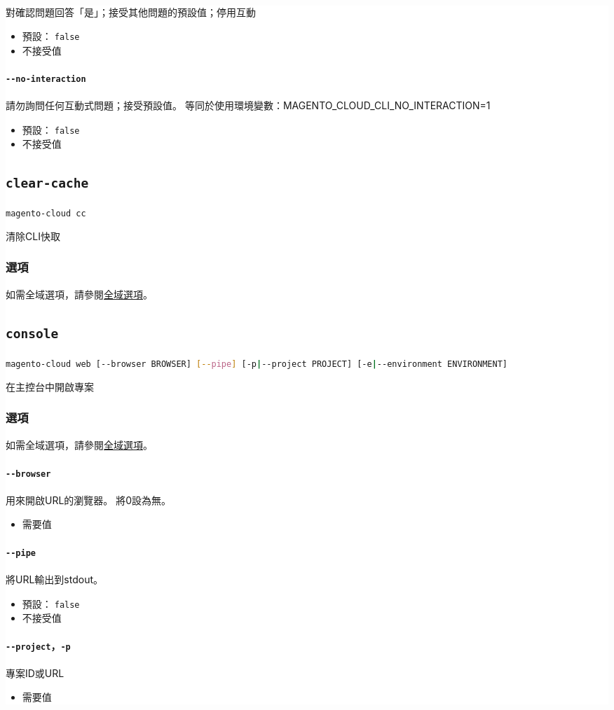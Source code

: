 對確認問題回答「是」；接受其他問題的預設值；停用互動

- 預設： `false`
- 不接受值

#### `--no-interaction`

請勿詢問任何互動式問題；接受預設值。 等同於使用環境變數：MAGENTO_CLOUD_CLI_NO_INTERACTION=1

- 預設： `false`
- 不接受值


## `clear-cache`

```bash
magento-cloud cc
```

清除CLI快取

### 選項

如需全域選項，請參閱[全域選項](#global-options)。


## `console`

```bash
magento-cloud web [--browser BROWSER] [--pipe] [-p|--project PROJECT] [-e|--environment ENVIRONMENT]
```

在主控台中開啟專案

### 選項

如需全域選項，請參閱[全域選項](#global-options)。

#### `--browser`

用來開啟URL的瀏覽器。 將0設為無。

- 需要值

#### `--pipe`

將URL輸出到stdout。

- 預設： `false`
- 不接受值

#### `--project`，`-p`

專案ID或URL

- 需要值
